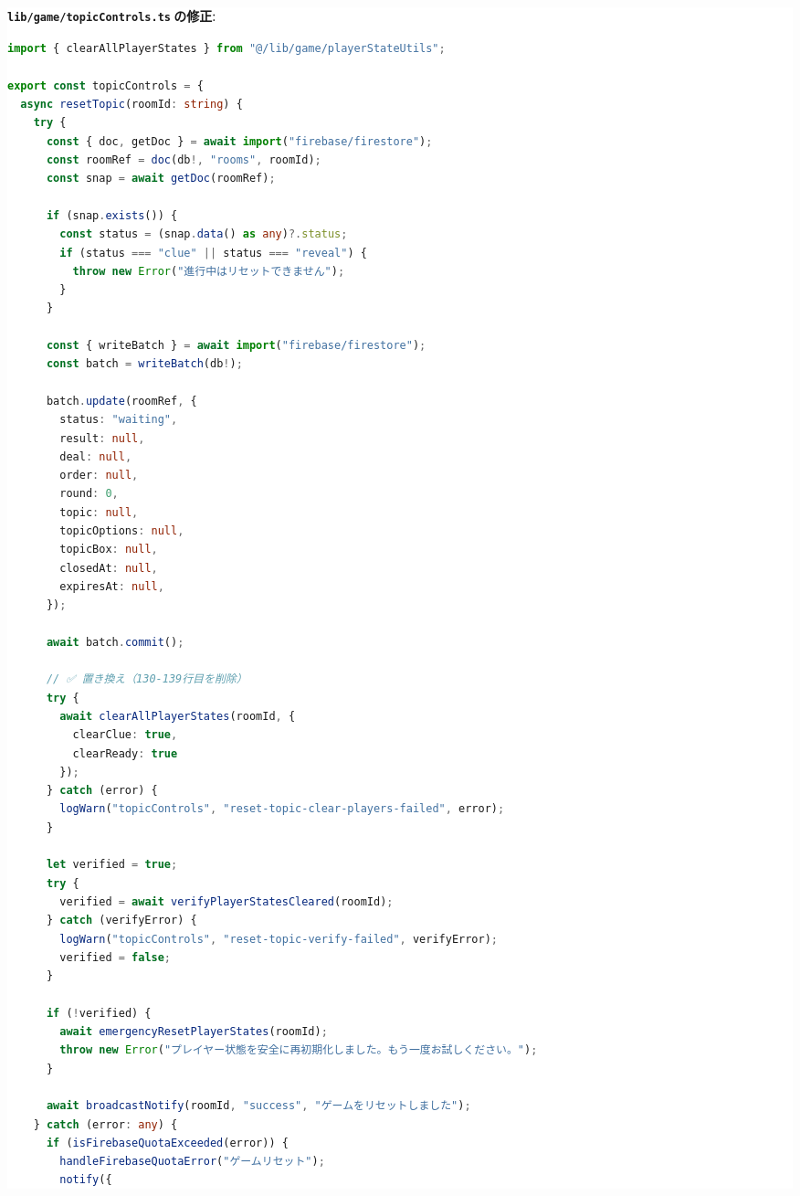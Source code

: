 **`lib/game/topicControls.ts` の修正**:
```typescript
import { clearAllPlayerStates } from "@/lib/game/playerStateUtils";

export const topicControls = {
  async resetTopic(roomId: string) {
    try {
      const { doc, getDoc } = await import("firebase/firestore");
      const roomRef = doc(db!, "rooms", roomId);
      const snap = await getDoc(roomRef);

      if (snap.exists()) {
        const status = (snap.data() as any)?.status;
        if (status === "clue" || status === "reveal") {
          throw new Error("進行中はリセットできません");
        }
      }

      const { writeBatch } = await import("firebase/firestore");
      const batch = writeBatch(db!);

      batch.update(roomRef, {
        status: "waiting",
        result: null,
        deal: null,
        order: null,
        round: 0,
        topic: null,
        topicOptions: null,
        topicBox: null,
        closedAt: null,
        expiresAt: null,
      });

      await batch.commit();

      // ✅ 置き換え（130-139行目を削除）
      try {
        await clearAllPlayerStates(roomId, {
          clearClue: true,
          clearReady: true
        });
      } catch (error) {
        logWarn("topicControls", "reset-topic-clear-players-failed", error);
      }

      let verified = true;
      try {
        verified = await verifyPlayerStatesCleared(roomId);
      } catch (verifyError) {
        logWarn("topicControls", "reset-topic-verify-failed", verifyError);
        verified = false;
      }

      if (!verified) {
        await emergencyResetPlayerStates(roomId);
        throw new Error("プレイヤー状態を安全に再初期化しました。もう一度お試しください。");
      }

      await broadcastNotify(roomId, "success", "ゲームをリセットしました");
    } catch (error: any) {
      if (isFirebaseQuotaExceeded(error)) {
        handleFirebaseQuotaError("ゲームリセット");
        notify({
```